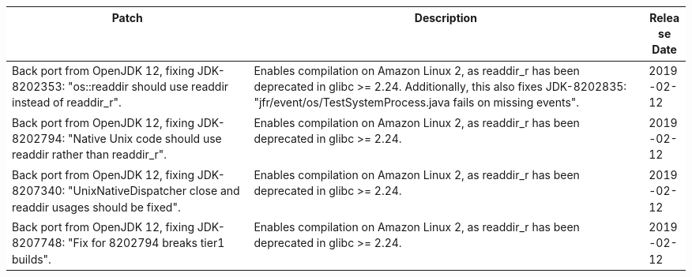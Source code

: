 | Patch | Description | Release Date | 
| --- | --- | --- | 
|   Back port from OpenJDK 12, fixing JDK\-8202353: "os::readdir should use readdir instead of readdir\_r"\.   |   Enables compilation on Amazon Linux 2, as readdir\_r has been deprecated in glibc >= 2\.24\. Additionally, this also fixes JDK\-8202835: "jfr/event/os/TestSystemProcess\.java fails on missing events"\.   |   2019\-02\-12   | 
|   Back port from OpenJDK 12, fixing JDK\-8202794: "Native Unix code should use readdir rather than readdir\_r"\.   |   Enables compilation on Amazon Linux 2, as readdir\_r has been deprecated in glibc >= 2\.24\.   |   2019\-02\-12   | 
|   Back port from OpenJDK 12, fixing JDK\-8207340: "UnixNativeDispatcher close and readdir usages should be fixed"\.   |   Enables compilation on Amazon Linux 2, as readdir\_r has been deprecated in glibc >= 2\.24\.   |   2019\-02\-12   | 
|   Back port from OpenJDK 12, fixing JDK\-8207748: "Fix for 8202794 breaks tier1 builds"\.   |   Enables compilation on Amazon Linux 2, as readdir\_r has been deprecated in glibc >= 2\.24\.   |   2019\-02\-12   | 